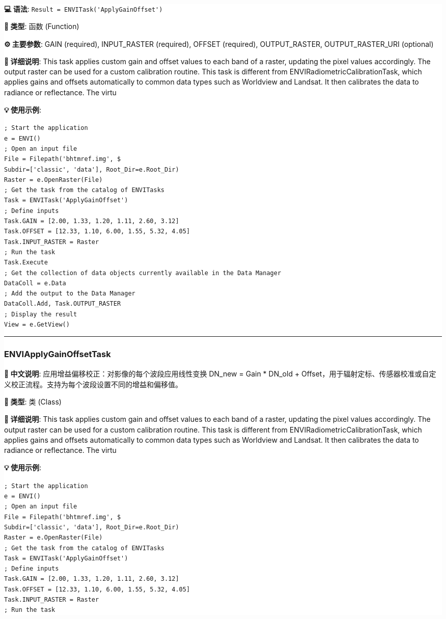 **💻 语法**: `Result = ENVITask('ApplyGainOffset')`

**🔧 类型**: 函数 (Function)

**⚙️ 主要参数**: GAIN (required), INPUT_RASTER (required), OFFSET (required), OUTPUT_RASTER, OUTPUT_RASTER_URI (optional)

**📖 详细说明**: This task applies custom gain and offset values to each band of a raster, updating the pixel values accordingly. The output raster can be used for a custom calibration routine. This task is different from ENVIRadiometricCalibrationTask, which applies gains and offsets automatically to common data types such as Worldview and Landsat. It then calibrates the data to radiance or reflectance. The virtu

**💡 使用示例**:

```idl
; Start the application
e = ENVI()
; Open an input file
File = Filepath('bhtmref.img', $
Subdir=['classic', 'data'], Root_Dir=e.Root_Dir)
Raster = e.OpenRaster(File)
; Get the task from the catalog of ENVITasks
Task = ENVITask('ApplyGainOffset')
; Define inputs
Task.GAIN = [2.00, 1.33, 1.20, 1.11, 2.60, 3.12]
Task.OFFSET = [12.33, 1.10, 6.00, 1.55, 5.32, 4.05]
Task.INPUT_RASTER = Raster
; Run the task
Task.Execute
; Get the collection of data objects currently available in the Data Manager
DataColl = e.Data
; Add the output to the Data Manager
DataColl.Add, Task.OUTPUT_RASTER
; Display the result
View = e.GetView()
```

---

### ENVIApplyGainOffsetTask

**📝 中文说明**: 应用增益偏移校正：对影像的每个波段应用线性变换 DN_new = Gain * DN_old + Offset，用于辐射定标、传感器校准或自定义校正流程。支持为每个波段设置不同的增益和偏移值。

**🔧 类型**: 类 (Class)

**📖 详细说明**: This task applies custom gain and offset values to each band of a raster, updating the pixel values accordingly. The output raster can be used for a custom calibration routine. This task is different from ENVIRadiometricCalibrationTask, which applies gains and offsets automatically to common data types such as Worldview and Landsat. It then calibrates the data to radiance or reflectance. The virtu

**💡 使用示例**:

```idl
; Start the application
e = ENVI()
; Open an input file
File = Filepath('bhtmref.img', $
Subdir=['classic', 'data'], Root_Dir=e.Root_Dir)
Raster = e.OpenRaster(File)
; Get the task from the catalog of ENVITasks
Task = ENVITask('ApplyGainOffset')
; Define inputs
Task.GAIN = [2.00, 1.33, 1.20, 1.11, 2.60, 3.12]
Task.OFFSET = [12.33, 1.10, 6.00, 1.55, 5.32, 4.05]
Task.INPUT_RASTER = Raster
; Run the task
```